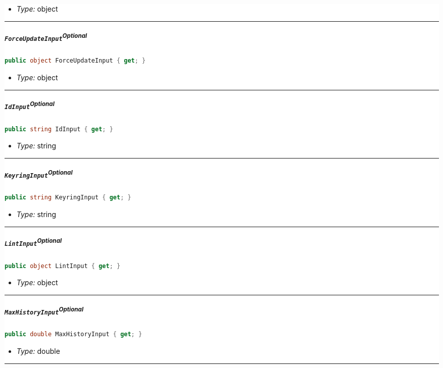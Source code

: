 - *Type:* object

---

##### `ForceUpdateInput`<sup>Optional</sup> <a name="ForceUpdateInput" id="@cdktf/provider-helm.release.Release.property.forceUpdateInput"></a>

```csharp
public object ForceUpdateInput { get; }
```

- *Type:* object

---

##### `IdInput`<sup>Optional</sup> <a name="IdInput" id="@cdktf/provider-helm.release.Release.property.idInput"></a>

```csharp
public string IdInput { get; }
```

- *Type:* string

---

##### `KeyringInput`<sup>Optional</sup> <a name="KeyringInput" id="@cdktf/provider-helm.release.Release.property.keyringInput"></a>

```csharp
public string KeyringInput { get; }
```

- *Type:* string

---

##### `LintInput`<sup>Optional</sup> <a name="LintInput" id="@cdktf/provider-helm.release.Release.property.lintInput"></a>

```csharp
public object LintInput { get; }
```

- *Type:* object

---

##### `MaxHistoryInput`<sup>Optional</sup> <a name="MaxHistoryInput" id="@cdktf/provider-helm.release.Release.property.maxHistoryInput"></a>

```csharp
public double MaxHistoryInput { get; }
```

- *Type:* double

---